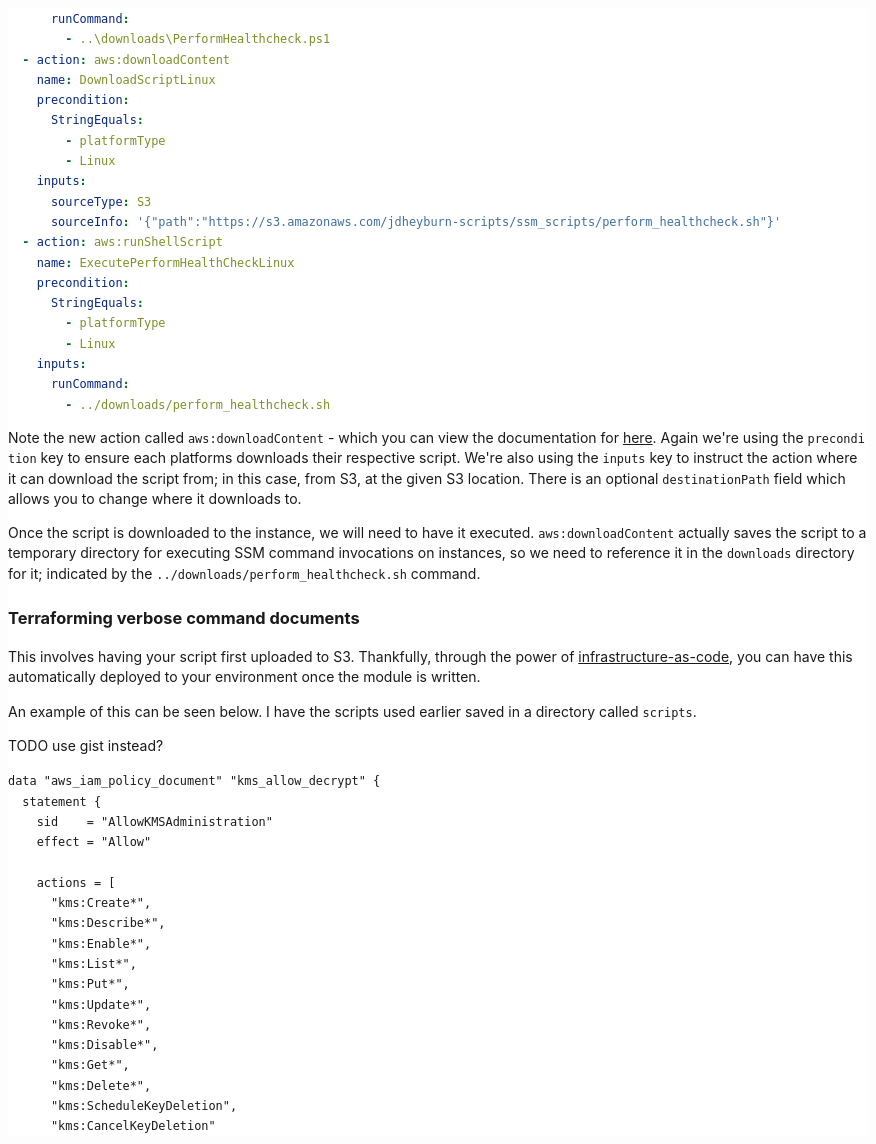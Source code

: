 ```yaml
      runCommand:
        - ..\downloads\PerformHealthcheck.ps1
  - action: aws:downloadContent
    name: DownloadScriptLinux
    precondition:
      StringEquals:
        - platformType
        - Linux
    inputs:
      sourceType: S3
      sourceInfo: '{"path":"https://s3.amazonaws.com/jdheyburn-scripts/ssm_scripts/perform_healthcheck.sh"}'
  - action: aws:runShellScript
    name: ExecutePerformHealthCheckLinux
    precondition:
      StringEquals:
        - platformType
        - Linux
    inputs:
      runCommand:
        - ../downloads/perform_healthcheck.sh
```

Note the new action called `aws:downloadContent` - which you can view the documentation for [here](https://docs.aws.amazon.com/systems-manager/latest/userguide/ssm-plugins.html#aws-downloadContent). Again we're using the `precondition` key to ensure each platforms downloads their respective script. We're also using the `inputs` key to instruct the action where it can download the script from; in this case, from S3, at the given S3 location. There is an optional `destinationPath` field which allows you to change where it downloads to.

Once the script is downloaded to the instance, we will need to have it executed. `aws:downloadContent` actually saves the script to a temporary directory for executing SSM command invocations on instances, so we need to reference it in the `downloads` directory for it; indicated by the `../downloads/perform_healthcheck.sh` command.

### Terraforming verbose command documents

This involves having your script first uploaded to S3. Thankfully, through the power of [infrastructure-as-code](/blog/using-terraform-to-manage-aws-patch-baselines-at-enterprise-scale/#infrastructure-as-code-primer), you can have this automatically deployed to your environment once the module is written. 

An example of this can be seen below. I have the scripts used earlier saved in a directory called `scripts`.

TODO use gist instead?

```hcl
data "aws_iam_policy_document" "kms_allow_decrypt" {
  statement {
    sid    = "AllowKMSAdministration"
    effect = "Allow"

    actions = [
      "kms:Create*",
      "kms:Describe*",
      "kms:Enable*",
      "kms:List*",
      "kms:Put*",
      "kms:Update*",
      "kms:Revoke*",
      "kms:Disable*",
      "kms:Get*",
      "kms:Delete*",
      "kms:ScheduleKeyDeletion",
      "kms:CancelKeyDeletion"
```